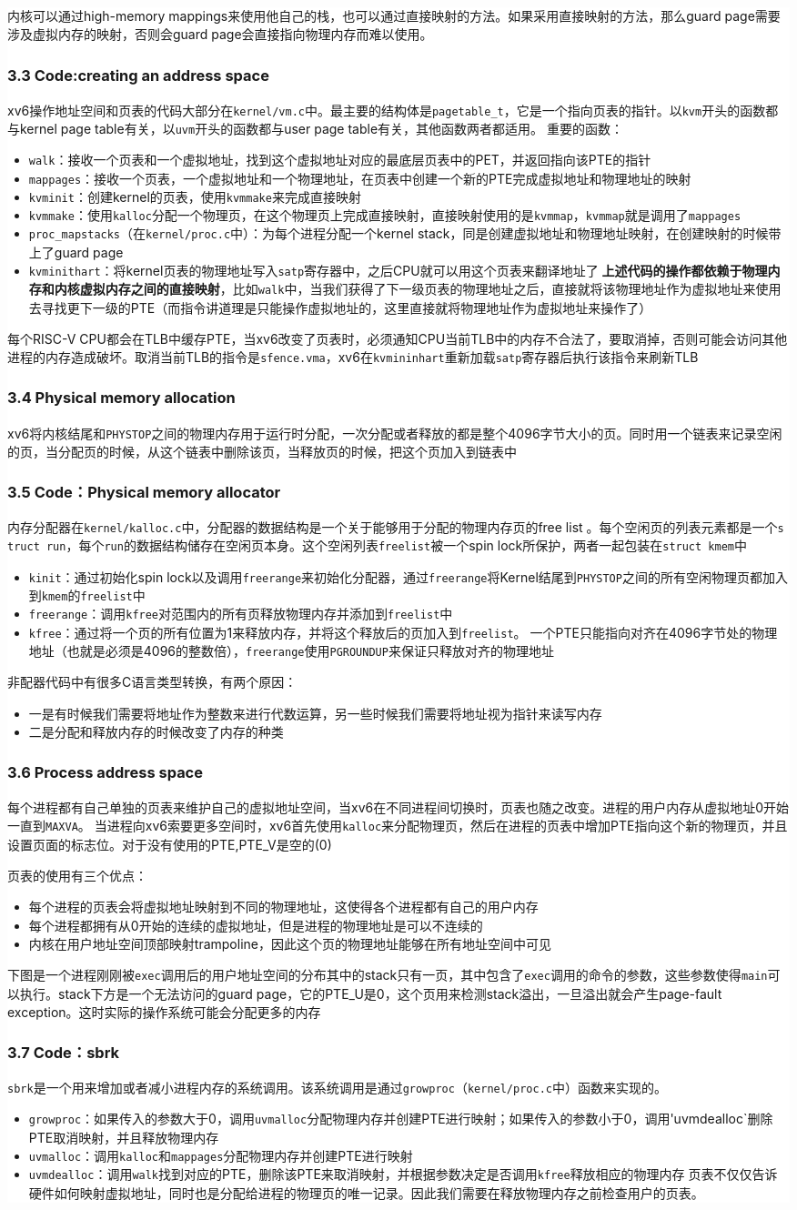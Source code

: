 内核可以通过high-memory mappings来使用他自己的栈，也可以通过直接映射的方法。如果采用直接映射的方法，那么guard page需要涉及虚拟内存的映射，否则会guard page会直接指向物理内存而难以使用。

### 3.3 Code:creating an address space
xv6操作地址空间和页表的代码大部分在`kernel/vm.c`中。最主要的结构体是`pagetable_t`，它是一个指向页表的指针。以`kvm`开头的函数都与kernel page table有关，以`uvm`开头的函数都与user page table有关，其他函数两者都适用。
重要的函数：
- `walk`：接收一个页表和一个虚拟地址，找到这个虚拟地址对应的最底层页表中的PET，并返回指向该PTE的指针
- `mappages`：接收一个页表，一个虚拟地址和一个物理地址，在页表中创建一个新的PTE完成虚拟地址和物理地址的映射
- `kvminit`：创建kernel的页表，使用`kvmmake`来完成直接映射
- `kvmmake`：使用`kalloc`分配一个物理页，在这个物理页上完成直接映射，直接映射使用的是`kvmmap`，`kvmmap`就是调用了`mappages`
- `proc_mapstacks`（在`kernel/proc.c`中）：为每个进程分配一个kernel stack，同是创建虚拟地址和物理地址映射，在创建映射的时候带上了guard page
- `kvminithart`：将kernel页表的物理地址写入`satp`寄存器中，之后CPU就可以用这个页表来翻译地址了
**上述代码的操作都依赖于物理内存和内核虚拟内存之间的直接映射**，比如`walk`中，当我们获得了下一级页表的物理地址之后，直接就将该物理地址作为虚拟地址来使用去寻找更下一级的PTE（而指令讲道理是只能操作虚拟地址的，这里直接就将物理地址作为虚拟地址来操作了）

每个RISC-V CPU都会在TLB中缓存PTE，当xv6改变了页表时，必须通知CPU当前TLB中的内存不合法了，要取消掉，否则可能会访问其他进程的内存造成破坏。取消当前TLB的指令是`sfence.vma`，xv6在`kvmininhart`重新加载`satp`寄存器后执行该指令来刷新TLB

### 3.4 Physical memory allocation
xv6将内核结尾和`PHYSTOP`之间的物理内存用于运行时分配，一次分配或者释放的都是整个4096字节大小的页。同时用一个链表来记录空闲的页，当分配页的时候，从这个链表中删除该页，当释放页的时候，把这个页加入到链表中

### 3.5 Code：Physical memory allocator
内存分配器在`kernel/kalloc.c`中，分配器的数据结构是一个关于能够用于分配的物理内存页的free list
。每个空闲页的列表元素都是一个`struct run`，每个`run`的数据结构储存在空闲页本身。这个空闲列表`freelist`被一个spin lock所保护，两者一起包装在`struct kmem`中
- `kinit`：通过初始化spin lock以及调用`freerange`来初始化分配器，通过`freerange`将Kernel结尾到`PHYSTOP`之间的所有空闲物理页都加入到`kmem`的`freelist`中
- `freerange`：调用`kfree`对范围内的所有页释放物理内存并添加到`freelist`中
- `kfree`：通过将一个页的所有位置为1来释放内存，并将这个释放后的页加入到`freelist`。
一个PTE只能指向对齐在4096字节处的物理地址（也就是必须是4096的整数倍），`freerange`使用`PGROUNDUP`来保证只释放对齐的物理地址

非配器代码中有很多C语言类型转换，有两个原因：
- 一是有时候我们需要将地址作为整数来进行代数运算，另一些时候我们需要将地址视为指针来读写内存
- 二是分配和释放内存的时候改变了内存的种类

### 3.6 Process address space
每个进程都有自己单独的页表来维护自己的虚拟地址空间，当xv6在不同进程间切换时，页表也随之改变。进程的用户内存从虚拟地址0开始一直到`MAXVA`。
当进程向xv6索要更多空间时，xv6首先使用`kalloc`来分配物理页，然后在进程的页表中增加PTE指向这个新的物理页，并且设置页面的标志位。对于没有使用的PTE,PTE_V是空的(0)

页表的使用有三个优点：
- 每个进程的页表会将虚拟地址映射到不同的物理地址，这使得各个进程都有自己的用户内存
- 每个进程都拥有从0开始的连续的虚拟地址，但是进程的物理地址是可以不连续的
- 内核在用户地址空间顶部映射trampoline，因此这个页的物理地址能够在所有地址空间中可见

下图是一个进程刚刚被`exec`调用后的用户地址空间的分布其中的stack只有一页，其中包含了`exec`调用的命令的参数，这些参数使得`main`可以执行。stack下方是一个无法访问的guard page，它的PTE_U是0，这个页用来检测stack溢出，一旦溢出就会产生page-fault exception。这时实际的操作系统可能会分配更多的内存

### 3.7 Code：sbrk
`sbrk`是一个用来增加或者减小进程内存的系统调用。该系统调用是通过`growproc`（`kernel/proc.c`中）函数来实现的。
- `growproc`：如果传入的参数大于0，调用`uvmalloc`分配物理内存并创建PTE进行映射；如果传入的参数小于0，调用'uvmdealloc`删除PTE取消映射，并且释放物理内存
- `uvmalloc`：调用`kalloc`和`mappages`分配物理内存并创建PTE进行映射
- `uvmdealloc`：调用`walk`找到对应的PTE，删除该PTE来取消映射，并根据参数决定是否调用`kfree`释放相应的物理内存
页表不仅仅告诉硬件如何映射虚拟地址，同时也是分配给进程的物理页的唯一记录。因此我们需要在释放物理内存之前检查用户的页表。
